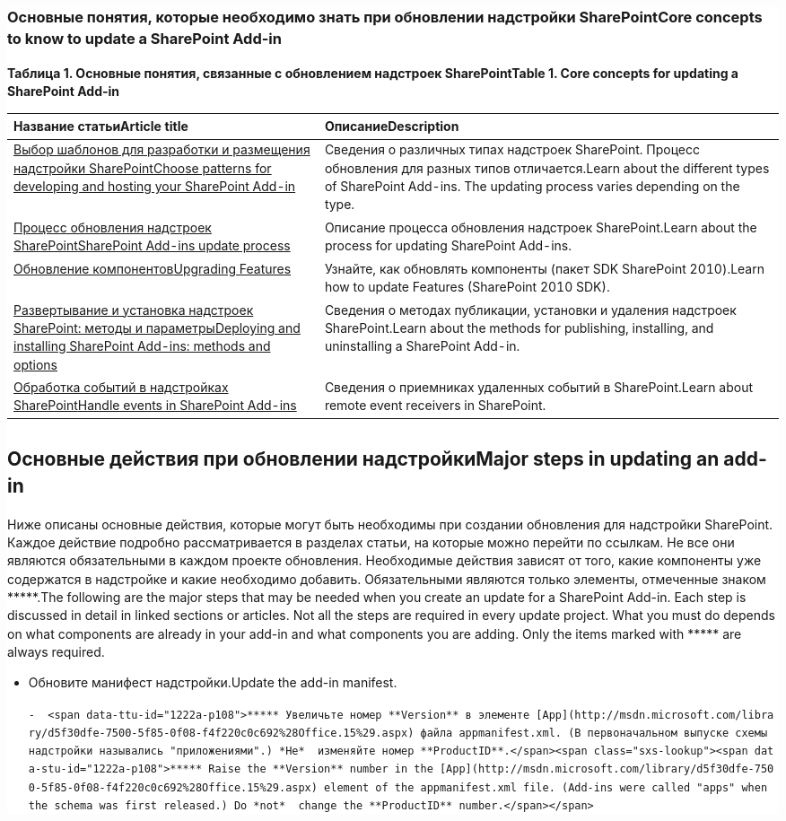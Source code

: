  

### <a name="core-concepts-to-know-to-update-a-sharepoint-add-in"></a><span data-ttu-id="1222a-125">Основные понятия, которые необходимо знать при обновлении надстройки SharePoint</span><span class="sxs-lookup"><span data-stu-id="1222a-125">Core concepts to know to update a SharePoint Add-in</span></span>


 

 

<span data-ttu-id="1222a-126">**Таблица 1. Основные понятия, связанные с обновлением надстроек SharePoint**</span><span class="sxs-lookup"><span data-stu-id="1222a-126">**Table 1. Core concepts for updating a SharePoint Add-in**</span></span>


|<span data-ttu-id="1222a-127">**Название статьи**</span><span class="sxs-lookup"><span data-stu-id="1222a-127">**Article title**</span></span>|<span data-ttu-id="1222a-128">**Описание**</span><span class="sxs-lookup"><span data-stu-id="1222a-128">**Description**</span></span>|
|:-----|:-----|
| [<span data-ttu-id="1222a-129">Выбор шаблонов для разработки и размещения надстройки SharePoint</span><span class="sxs-lookup"><span data-stu-id="1222a-129">Choose patterns for developing and hosting your SharePoint Add-in</span></span>](choose-patterns-for-developing-and-hosting-your-sharepoint-add-in.md)|<span data-ttu-id="1222a-130">Сведения о различных типах надстроек SharePoint. Процесс обновления для разных типов отличается.</span><span class="sxs-lookup"><span data-stu-id="1222a-130">Learn about the different types of SharePoint Add-ins. The updating process varies depending on the type.</span></span>|
| [<span data-ttu-id="1222a-131">Процесс обновления надстроек SharePoint</span><span class="sxs-lookup"><span data-stu-id="1222a-131">SharePoint Add-ins update process</span></span>](sharepoint-add-ins-update-process.md)|<span data-ttu-id="1222a-132">Описание процесса обновления надстроек SharePoint.</span><span class="sxs-lookup"><span data-stu-id="1222a-132">Learn about the process for updating SharePoint Add-ins.</span></span>|
| [<span data-ttu-id="1222a-133">Обновление компонентов</span><span class="sxs-lookup"><span data-stu-id="1222a-133">Upgrading Features</span></span>](http://msdn.microsoft.com/library/e917f709-6491-4d50-adbe-2ab8f35da990%28Office.15%29.aspx)|<span data-ttu-id="1222a-134">Узнайте, как обновлять компоненты (пакет SDK SharePoint 2010).</span><span class="sxs-lookup"><span data-stu-id="1222a-134">Learn how to update Features (SharePoint 2010 SDK).</span></span>|
| [<span data-ttu-id="1222a-135">Развертывание и установка надстроек SharePoint: методы и параметры</span><span class="sxs-lookup"><span data-stu-id="1222a-135">Deploying and installing SharePoint Add-ins: methods and options</span></span>](deploying-and-installing-sharepoint-add-ins-methods-and-options.md)|<span data-ttu-id="1222a-136">Сведения о методах публикации, установки и удаления надстроек SharePoint.</span><span class="sxs-lookup"><span data-stu-id="1222a-136">Learn about the methods for publishing, installing, and uninstalling a SharePoint Add-in.</span></span>|
| [<span data-ttu-id="1222a-137">Обработка событий в надстройках SharePoint</span><span class="sxs-lookup"><span data-stu-id="1222a-137">Handle events in SharePoint Add-ins</span></span>](handle-events-in-sharepoint-add-ins.md)|<span data-ttu-id="1222a-138">Сведения о приемниках удаленных событий в SharePoint.</span><span class="sxs-lookup"><span data-stu-id="1222a-138">Learn about remote event receivers in SharePoint.</span></span>|

## <a name="major-steps-in-updating-an-add-in"></a><span data-ttu-id="1222a-139">Основные действия при обновлении надстройки</span><span class="sxs-lookup"><span data-stu-id="1222a-139">Major steps in updating an add-in</span></span>
<span data-ttu-id="1222a-140"><a name="MajorAppUpgradeSteps"> </a></span><span class="sxs-lookup"><span data-stu-id="1222a-140"></span></span>

<span data-ttu-id="1222a-p107">Ниже описаны основные действия, которые могут быть необходимы при создании обновления для надстройки SharePoint. Каждое действие подробно рассматривается в разделах статьи, на которые можно перейти по ссылкам. Не все они являются обязательными в каждом проекте обновления. Необходимые действия зависят от того, какие компоненты уже содержатся в надстройке и какие необходимо добавить. Обязательными являются только элементы, отмеченные знаком *****.</span><span class="sxs-lookup"><span data-stu-id="1222a-p107">The following are the major steps that may be needed when you create an update for a SharePoint Add-in. Each step is discussed in detail in linked sections or articles. Not all the steps are required in every update project. What you must do depends on what components are already in your add-in and what components you are adding. Only the items marked with  ***** are always required.</span></span>
 

 

- <span data-ttu-id="1222a-146">Обновите манифест надстройки.</span><span class="sxs-lookup"><span data-stu-id="1222a-146">Update the add-in manifest.</span></span>
    
      -  <span data-ttu-id="1222a-p108">***** Увеличьте номер **Version** в элементе [App](http://msdn.microsoft.com/library/d5f30dfe-7500-5f85-0f08-f4f220c0c692%28Office.15%29.aspx) файла appmanifest.xml. (В первоначальном выпуске схемы надстройки назывались "приложениями".) *Не*  изменяйте номер **ProductID**.</span><span class="sxs-lookup"><span data-stu-id="1222a-p108">***** Raise the **Version** number in the [App](http://msdn.microsoft.com/library/d5f30dfe-7500-5f85-0f08-f4f220c0c692%28Office.15%29.aspx) element of the appmanifest.xml file. (Add-ins were called "apps" when the schema was first released.) Do *not*  change the **ProductID** number.</span></span>
    